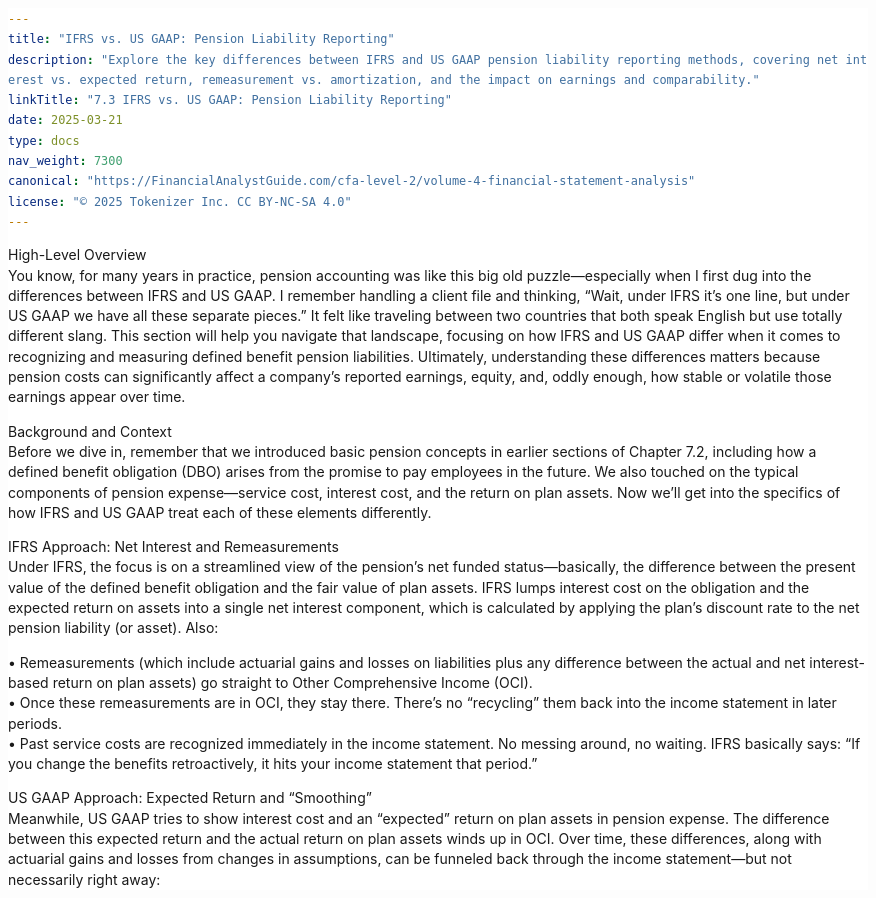 ```yaml
---
title: "IFRS vs. US GAAP: Pension Liability Reporting"
description: "Explore the key differences between IFRS and US GAAP pension liability reporting methods, covering net interest vs. expected return, remeasurement vs. amortization, and the impact on earnings and comparability."
linkTitle: "7.3 IFRS vs. US GAAP: Pension Liability Reporting"
date: 2025-03-21
type: docs
nav_weight: 7300
canonical: "https://FinancialAnalystGuide.com/cfa-level-2/volume-4-financial-statement-analysis"
license: "© 2025 Tokenizer Inc. CC BY-NC-SA 4.0"
---
```


High-Level Overview  
You know, for many years in practice, pension accounting was like this big old puzzle—especially when I first dug into the differences between IFRS and US GAAP. I remember handling a client file and thinking, “Wait, under IFRS it’s one line, but under US GAAP we have all these separate pieces.” It felt like traveling between two countries that both speak English but use totally different slang. This section will help you navigate that landscape, focusing on how IFRS and US GAAP differ when it comes to recognizing and measuring defined benefit pension liabilities. Ultimately, understanding these differences matters because pension costs can significantly affect a company’s reported earnings, equity, and, oddly enough, how stable or volatile those earnings appear over time.

Background and Context  
Before we dive in, remember that we introduced basic pension concepts in earlier sections of Chapter 7.2, including how a defined benefit obligation (DBO) arises from the promise to pay employees in the future. We also touched on the typical components of pension expense—service cost, interest cost, and the return on plan assets. Now we’ll get into the specifics of how IFRS and US GAAP treat each of these elements differently.

IFRS Approach: Net Interest and Remeasurements  
Under IFRS, the focus is on a streamlined view of the pension’s net funded status—basically, the difference between the present value of the defined benefit obligation and the fair value of plan assets. IFRS lumps interest cost on the obligation and the expected return on assets into a single net interest component, which is calculated by applying the plan’s discount rate to the net pension liability (or asset). Also:

• Remeasurements (which include actuarial gains and losses on liabilities plus any difference between the actual and net interest-based return on plan assets) go straight to Other Comprehensive Income (OCI).  
• Once these remeasurements are in OCI, they stay there. There’s no “recycling” them back into the income statement in later periods.  
• Past service costs are recognized immediately in the income statement. No messing around, no waiting. IFRS basically says: “If you change the benefits retroactively, it hits your income statement that period.”

US GAAP Approach: Expected Return and “Smoothing”  
Meanwhile, US GAAP tries to show interest cost and an “expected” return on plan assets in pension expense. The difference between this expected return and the actual return on plan assets winds up in OCI. Over time, these differences, along with actuarial gains and losses from changes in assumptions, can be funneled back through the income statement—but not necessarily right away:
